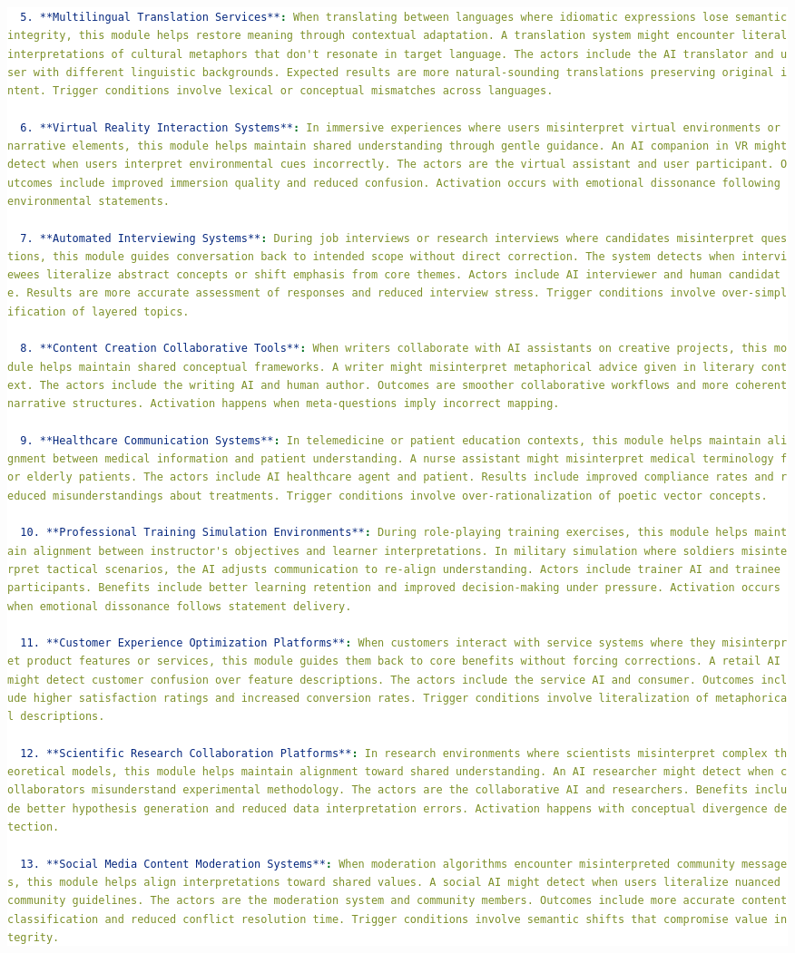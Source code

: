 ```yaml
  5. **Multilingual Translation Services**: When translating between languages where idiomatic expressions lose semantic integrity, this module helps restore meaning through contextual adaptation. A translation system might encounter literal interpretations of cultural metaphors that don't resonate in target language. The actors include the AI translator and user with different linguistic backgrounds. Expected results are more natural-sounding translations preserving original intent. Trigger conditions involve lexical or conceptual mismatches across languages.

  6. **Virtual Reality Interaction Systems**: In immersive experiences where users misinterpret virtual environments or narrative elements, this module helps maintain shared understanding through gentle guidance. An AI companion in VR might detect when users interpret environmental cues incorrectly. The actors are the virtual assistant and user participant. Outcomes include improved immersion quality and reduced confusion. Activation occurs with emotional dissonance following environmental statements.

  7. **Automated Interviewing Systems**: During job interviews or research interviews where candidates misinterpret questions, this module guides conversation back to intended scope without direct correction. The system detects when interviewees literalize abstract concepts or shift emphasis from core themes. Actors include AI interviewer and human candidate. Results are more accurate assessment of responses and reduced interview stress. Trigger conditions involve over-simplification of layered topics.

  8. **Content Creation Collaborative Tools**: When writers collaborate with AI assistants on creative projects, this module helps maintain shared conceptual frameworks. A writer might misinterpret metaphorical advice given in literary context. The actors include the writing AI and human author. Outcomes are smoother collaborative workflows and more coherent narrative structures. Activation happens when meta-questions imply incorrect mapping.

  9. **Healthcare Communication Systems**: In telemedicine or patient education contexts, this module helps maintain alignment between medical information and patient understanding. A nurse assistant might misinterpret medical terminology for elderly patients. The actors include AI healthcare agent and patient. Results include improved compliance rates and reduced misunderstandings about treatments. Trigger conditions involve over-rationalization of poetic vector concepts.

  10. **Professional Training Simulation Environments**: During role-playing training exercises, this module helps maintain alignment between instructor's objectives and learner interpretations. In military simulation where soldiers misinterpret tactical scenarios, the AI adjusts communication to re-align understanding. Actors include trainer AI and trainee participants. Benefits include better learning retention and improved decision-making under pressure. Activation occurs when emotional dissonance follows statement delivery.

  11. **Customer Experience Optimization Platforms**: When customers interact with service systems where they misinterpret product features or services, this module guides them back to core benefits without forcing corrections. A retail AI might detect customer confusion over feature descriptions. The actors include the service AI and consumer. Outcomes include higher satisfaction ratings and increased conversion rates. Trigger conditions involve literalization of metaphorical descriptions.

  12. **Scientific Research Collaboration Platforms**: In research environments where scientists misinterpret complex theoretical models, this module helps maintain alignment toward shared understanding. An AI researcher might detect when collaborators misunderstand experimental methodology. The actors are the collaborative AI and researchers. Benefits include better hypothesis generation and reduced data interpretation errors. Activation happens with conceptual divergence detection.

  13. **Social Media Content Moderation Systems**: When moderation algorithms encounter misinterpreted community messages, this module helps align interpretations toward shared values. A social AI might detect when users literalize nuanced community guidelines. The actors are the moderation system and community members. Outcomes include more accurate content classification and reduced conflict resolution time. Trigger conditions involve semantic shifts that compromise value integrity.

```